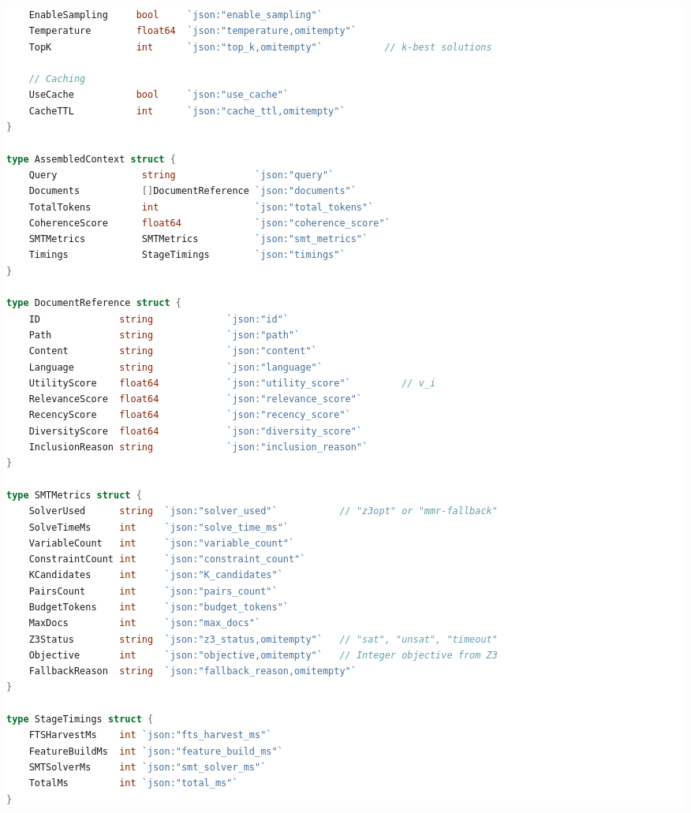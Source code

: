 ```go
    EnableSampling     bool     `json:"enable_sampling"`
    Temperature        float64  `json:"temperature,omitempty"`
    TopK               int      `json:"top_k,omitempty"`           // k-best solutions
    
    // Caching
    UseCache           bool     `json:"use_cache"`
    CacheTTL           int      `json:"cache_ttl,omitempty"`
}

type AssembledContext struct {
    Query               string              `json:"query"`
    Documents           []DocumentReference `json:"documents"`
    TotalTokens         int                 `json:"total_tokens"`
    CoherenceScore      float64             `json:"coherence_score"`
    SMTMetrics          SMTMetrics          `json:"smt_metrics"`
    Timings             StageTimings        `json:"timings"`
}

type DocumentReference struct {
    ID              string             `json:"id"`
    Path            string             `json:"path"`
    Content         string             `json:"content"`
    Language        string             `json:"language"`
    UtilityScore    float64            `json:"utility_score"`         // v_i
    RelevanceScore  float64            `json:"relevance_score"`
    RecencyScore    float64            `json:"recency_score"`
    DiversityScore  float64            `json:"diversity_score"`
    InclusionReason string             `json:"inclusion_reason"`
}

type SMTMetrics struct {
    SolverUsed      string  `json:"solver_used"`           // "z3opt" or "mmr-fallback"
    SolveTimeMs     int     `json:"solve_time_ms"`
    VariableCount   int     `json:"variable_count"`
    ConstraintCount int     `json:"constraint_count"`
    KCandidates     int     `json:"K_candidates"`
    PairsCount      int     `json:"pairs_count"`
    BudgetTokens    int     `json:"budget_tokens"`
    MaxDocs         int     `json:"max_docs"`
    Z3Status        string  `json:"z3_status,omitempty"`   // "sat", "unsat", "timeout"
    Objective       int     `json:"objective,omitempty"`   // Integer objective from Z3
    FallbackReason  string  `json:"fallback_reason,omitempty"`
}

type StageTimings struct {
    FTSHarvestMs    int `json:"fts_harvest_ms"`
    FeatureBuildMs  int `json:"feature_build_ms"`
    SMTSolverMs     int `json:"smt_solver_ms"`
    TotalMs         int `json:"total_ms"`
}
```
